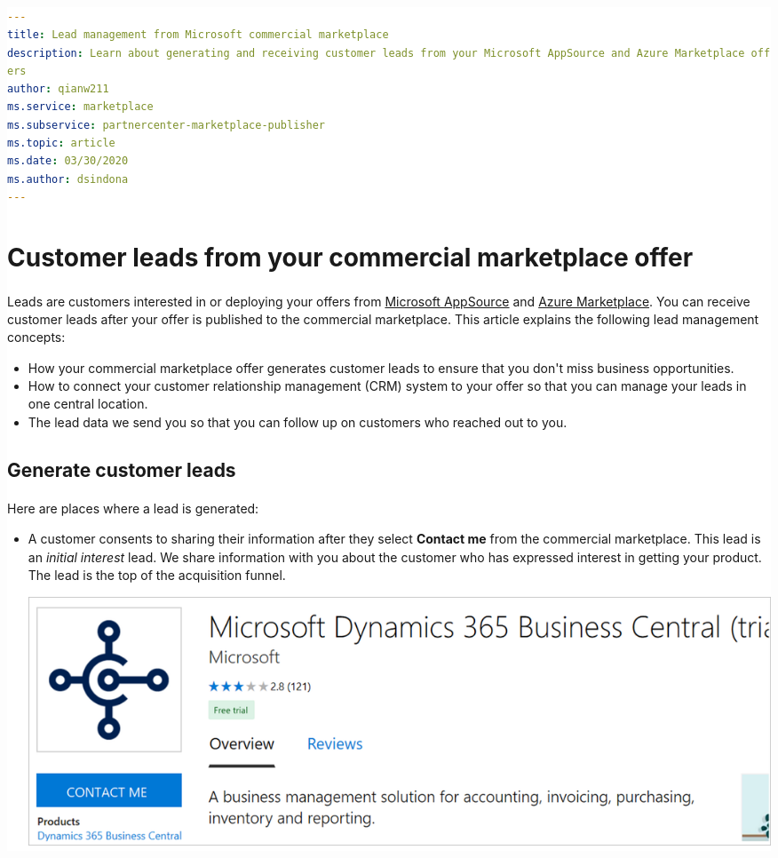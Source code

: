 ```yaml
---
title: Lead management from Microsoft commercial marketplace
description: Learn about generating and receiving customer leads from your Microsoft AppSource and Azure Marketplace offers
author: qianw211
ms.service: marketplace
ms.subservice: partnercenter-marketplace-publisher
ms.topic: article
ms.date: 03/30/2020
ms.author: dsindona
---
```


# Customer leads from your commercial marketplace offer

Leads are customers interested in or deploying your offers from [Microsoft AppSource](https://appsource.microsoft.com) and [Azure Marketplace](https://azuremarketplace.microsoft.com). You can receive customer leads after your offer is published to the commercial marketplace. This article explains the following lead management concepts:

* How your commercial marketplace offer generates customer leads to ensure that you don't miss business opportunities. 
* How to connect your customer relationship management (CRM) system to your offer so that you can manage your leads in one central location.
* The lead data we send you so that you can follow up on customers who reached out to you.

## Generate customer leads

Here are places where a lead is generated:

- A customer consents to sharing their information after they select **Contact me** from the commercial marketplace. This lead is an *initial interest* lead. We share information with you about the customer who has expressed interest in getting your product. The lead is the top of the acquisition funnel.

    ![Dynamics 365 Contact Me](./media/commercial-marketplace-get-customer-leads/dynamics-365-contact-me.png)
